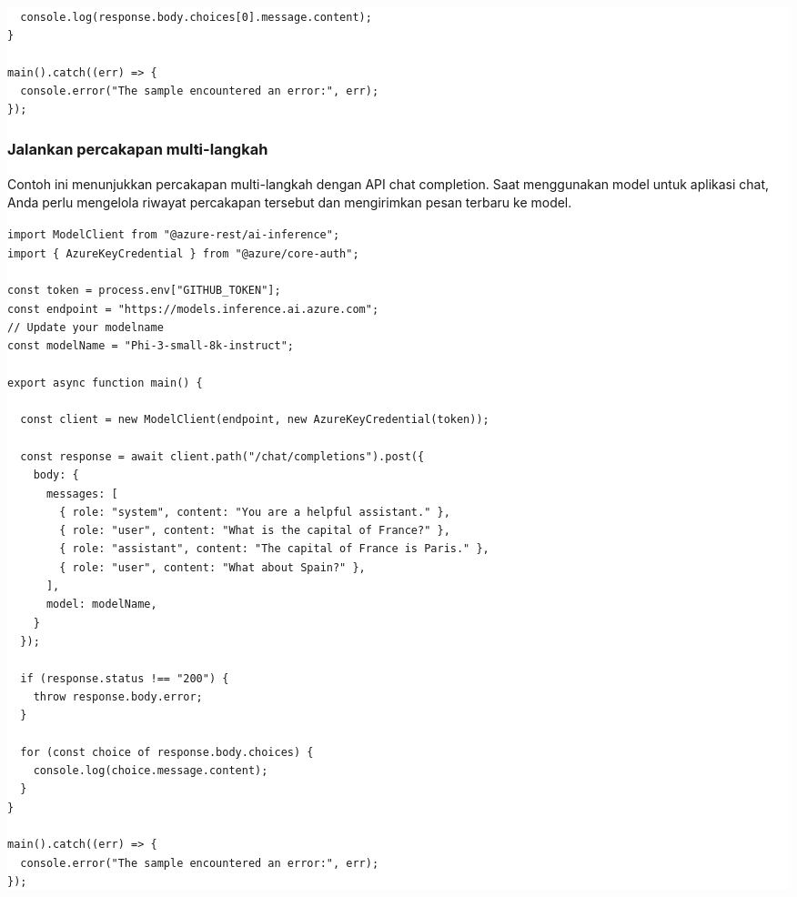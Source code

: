 ```
  console.log(response.body.choices[0].message.content);
}

main().catch((err) => {
  console.error("The sample encountered an error:", err);
});
```

### Jalankan percakapan multi-langkah

Contoh ini menunjukkan percakapan multi-langkah dengan API chat completion. Saat menggunakan model untuk aplikasi chat, Anda perlu mengelola riwayat percakapan tersebut dan mengirimkan pesan terbaru ke model.

```
import ModelClient from "@azure-rest/ai-inference";
import { AzureKeyCredential } from "@azure/core-auth";

const token = process.env["GITHUB_TOKEN"];
const endpoint = "https://models.inference.ai.azure.com";
// Update your modelname
const modelName = "Phi-3-small-8k-instruct";

export async function main() {

  const client = new ModelClient(endpoint, new AzureKeyCredential(token));

  const response = await client.path("/chat/completions").post({
    body: {
      messages: [
        { role: "system", content: "You are a helpful assistant." },
        { role: "user", content: "What is the capital of France?" },
        { role: "assistant", content: "The capital of France is Paris." },
        { role: "user", content: "What about Spain?" },
      ],
      model: modelName,
    }
  });

  if (response.status !== "200") {
    throw response.body.error;
  }

  for (const choice of response.body.choices) {
    console.log(choice.message.content);
  }
}

main().catch((err) => {
  console.error("The sample encountered an error:", err);
});
```
